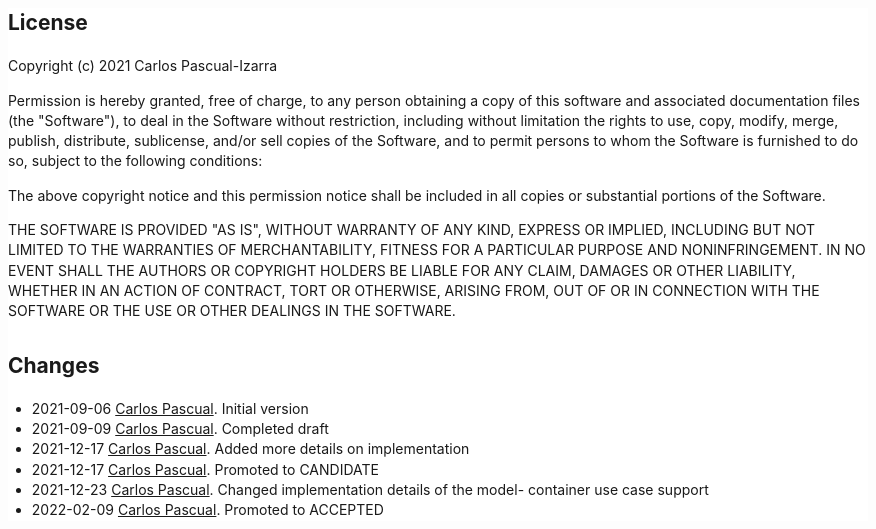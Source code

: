 ## License

Copyright (c) 2021 Carlos Pascual-Izarra

Permission is hereby granted, free of charge, to any person obtaining a copy of
this software and associated documentation files (the
"Software"), to deal in the Software without restriction, including without
limitation the rights to use, copy, modify, merge, publish, distribute,
sublicense, and/or sell copies of the Software, and to permit persons to whom
the Software is furnished to do so, subject to the following conditions:

The above copyright notice and this permission notice shall be included in all
copies or substantial portions of the Software.

THE SOFTWARE IS PROVIDED "AS IS", WITHOUT WARRANTY OF ANY KIND, EXPRESS OR
IMPLIED, INCLUDING BUT NOT LIMITED TO THE WARRANTIES OF MERCHANTABILITY, FITNESS
FOR A PARTICULAR PURPOSE AND NONINFRINGEMENT. IN NO EVENT SHALL THE AUTHORS OR
COPYRIGHT HOLDERS BE LIABLE FOR ANY CLAIM, DAMAGES OR OTHER LIABILITY, WHETHER
IN AN ACTION OF CONTRACT, TORT OR OTHERWISE, ARISING FROM, OUT OF OR IN
CONNECTION WITH THE SOFTWARE OR THE USE OR OTHER DEALINGS IN THE SOFTWARE.

## Changes

- 2021-09-06 [Carlos Pascual][]. Initial version
- 2021-09-09 [Carlos Pascual][]. Completed draft 
- 2021-12-17 [Carlos Pascual][]. Added more details on implementation
- 2021-12-17 [Carlos Pascual][]. Promoted to CANDIDATE 
- 2021-12-23 [Carlos Pascual][]. Changed implementation details of the model-
  container use case support
- 2022-02-09 [Carlos Pascual][]. Promoted to ACCEPTED

[Carlos Pascual]: https://gitlab.com/c-p
